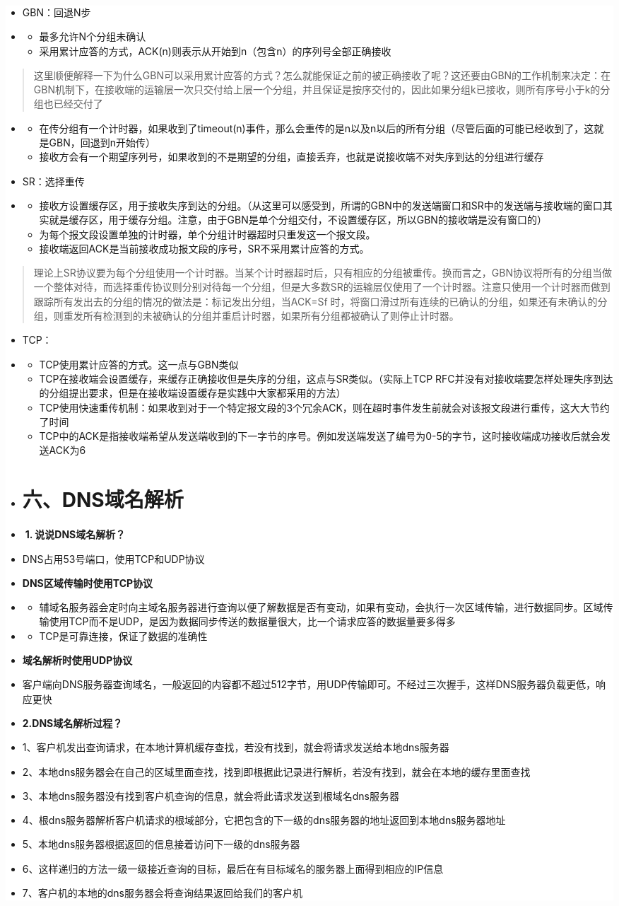 - GBN：回退N步

- - 最多允许N个分组未确认
  - 采用累计应答的方式，ACK(n)则表示从开始到n（包含n）的序列号全部正确接收

> 这里顺便解释一下为什么GBN可以采用累计应答的方式？怎么就能保证之前的被正确接收了呢？这还要由GBN的工作机制来决定：在GBN机制下，在接收端的运输层一次只交付给上层一个分组，并且保证是按序交付的，因此如果分组k已接收，则所有序号小于k的分组也已经交付了

- - 在传分组有一个计时器，如果收到了timeout(n)事件，那么会重传的是n以及n以后的所有分组（尽管后面的可能已经收到了，这就是GBN，回退到n开始传）
  - 接收方会有一个期望序列号，如果收到的不是期望的分组，直接丢弃，也就是说接收端不对失序到达的分组进行缓存

- SR：选择重传

- - 接收方设置缓存区，用于接收失序到达的分组。（从这里可以感受到，所谓的GBN中的发送端窗口和SR中的发送端与接收端的窗口其实就是缓存区，用于缓存分组。注意，由于GBN是单个分组交付，不设置缓存区，所以GBN的接收端是没有窗口的）
  - 为每个报文段设置单独的计时器，单个分组计时器超时只重发这一个报文段。
  - 接收端返回ACK是当前接收成功报文段的序号，SR不采用累计应答的方式。	

> 理论上SR协议要为每个分组使用一个计时器。当某个计时器超时后，只有相应的分组被重传。换而言之，GBN协议将所有的分组当做一个整体对待，而选择重传协议则分别对待每一个分组，但是大多数SR的运输层仅使用了一个计时器。注意只使用一个计时器而做到跟踪所有发出去的分组的情况的做法是：标记发出分组，当ACK=Sf 时，将窗口滑过所有连续的已确认的分组，如果还有未确认的分组，则重发所有检测到的未被确认的分组并重启计时器，如果所有分组都被确认了则停止计时器。

- TCP：

- - TCP使用累计应答的方式。这一点与GBN类似
  - TCP在接收端会设置缓存，来缓存正确接收但是失序的分组，这点与SR类似。（实际上TCP RFC并没有对接收端要怎样处理失序到达的分组提出要求，但是在接收端设置缓存是实践中大家都采用的方法）
  - TCP使用快速重传机制：如果收到对于一个特定报文段的3个冗余ACK，则在超时事件发生前就会对该报文段进行重传，这大大节约了时间
  - TCP中的ACK是指接收端希望从发送端收到的下一字节的序号。例如发送端发送了编号为0-5的字节，这时接收端成功接收后就会发送ACK为6

- # 六、DNS域名解析

- ​	**1. 说说DNS域名解析？**

- DNS占用53号端口，使用TCP和UDP协议

- **DNS区域传输时使用TCP协议**

- - 辅域名服务器会定时向主域名服务器进行查询以便了解数据是否有变动，如果有变动，会执行一次区域传输，进行数据同步。区域传输使用TCP而不是UDP，是因为数据同步传送的数据量很大，比一个请求应答的数据量要多得多

- - TCP是可靠连接，保证了数据的准确性

- **域名解析时使用UDP协议**

- 客户端向DNS服务器查询域名，一般返回的内容都不超过512字节，用UDP传输即可。不经过三次握手，这样DNS服务器负载更低，响应更快

- **2.DNS域名解析过程？**

- 1、客户机发出查询请求，在本地计算机缓存查找，若没有找到，就会将请求发送给本地dns服务器

- 2、本地dns服务器会在自己的区域里面查找，找到即根据此记录进行解析，若没有找到，就会在本地的缓存里面查找

- 3、本地dns服务器没有找到客户机查询的信息，就会将此请求发送到根域名dns服务器

- 4、根dns服务器解析客户机请求的根域部分，它把包含的下一级的dns服务器的地址返回到本地dns服务器地址

- 5、本地dns服务器根据返回的信息接着访问下一级的dns服务器

- 6、这样递归的方法一级一级接近查询的目标，最后在有目标域名的服务器上面得到相应的IP信息

- 7、客户机的本地的dns服务器会将查询结果返回给我们的客户机

